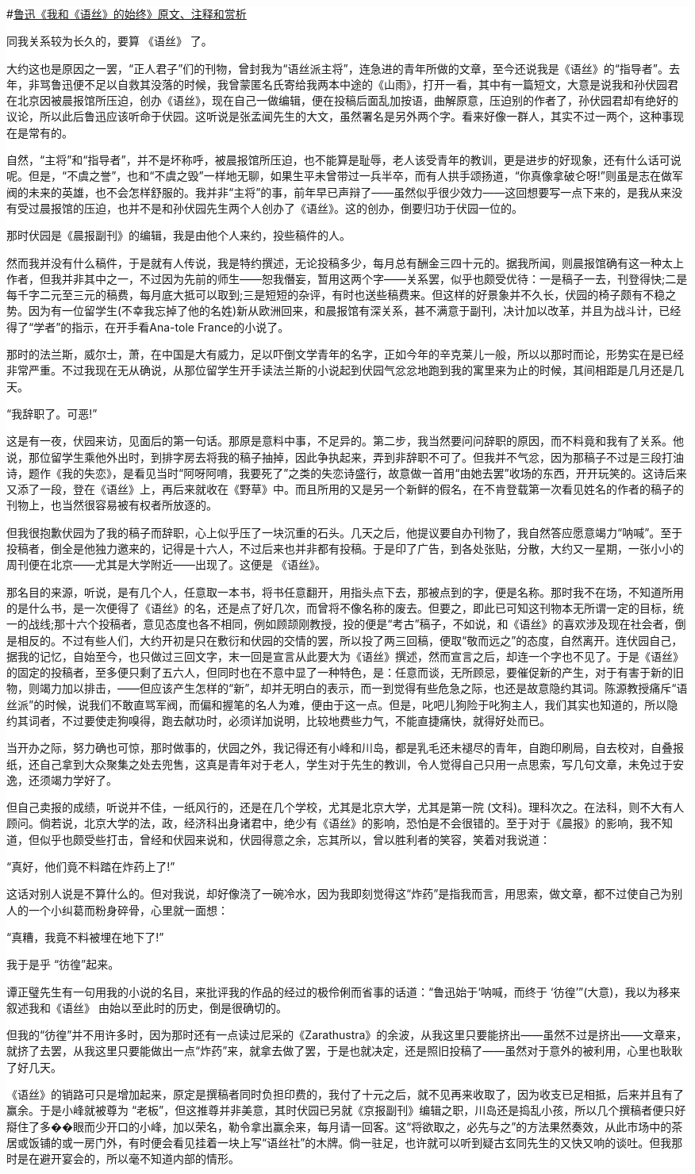 #[鲁迅《我和《语丝》的始终》原文、注释和赏析](https://www.vrrw.net/wx/9621.html)

同我关系较为长久的，要算 《语丝》 了。

大约这也是原因之一罢，“正人君子”们的刊物，曾封我为“语丝派主将”，连急进的青年所做的文章，至今还说我是《语丝》的“指导者”。去年，非骂鲁迅便不足以自救其没落的时候，我曾蒙匿名氏寄给我两本中途的《山雨》，打开一看，其中有一篇短文，大意是说我和孙伏园君在北京因被晨报馆所压迫，创办《语丝》，现在自己一做编辑，便在投稿后面乱加按语，曲解原意，压迫别的作者了，孙伏园君却有绝好的议论，所以此后鲁迅应该听命于伏园。这听说是张孟闻先生的大文，虽然署名是另外两个字。看来好像一群人，其实不过一两个，这种事现在是常有的。

自然，“主将”和“指导者”，并不是坏称呼，被晨报馆所压迫，也不能算是耻辱，老人该受青年的教训，更是进步的好现象，还有什么话可说呢。但是，“不虞之誉”，也和“不虞之毁”一样地无聊，如果生平未曾带过一兵半卒，而有人拱手颂扬道，“你真像拿破仑呀!”则虽是志在做军阀的未来的英雄，也不会怎样舒服的。我并非“主将”的事，前年早已声辩了——虽然似乎很少效力——这回想要写一点下来的，是我从来没有受过晨报馆的压迫，也并不是和孙伏园先生两个人创办了《语丝》。这的创办，倒要归功于伏园一位的。

那时伏园是《晨报副刊》的编辑，我是由他个人来约，投些稿件的人。

然而我并没有什么稿件，于是就有人传说，我是特约撰述，无论投稿多少，每月总有酬金三四十元的。据我所闻，则晨报馆确有这一种太上作者，但我并非其中之一，不过因为先前的师生——恕我僭妄，暂用这两个字——关系罢，似乎也颇受优待：一是稿子一去，刊登得快;二是每千字二元至三元的稿费，每月底大抵可以取到;三是短短的杂评，有时也送些稿费来。但这样的好景象并不久长，伏园的椅子颇有不稳之势。因为有一位留学生(不幸我忘掉了他的名姓)新从欧洲回来，和晨报馆有深关系，甚不满意于副刊，决计加以改革，并且为战斗计，已经得了“学者”的指示，在开手看Ana-tole France的小说了。

那时的法兰斯，威尔士，萧，在中国是大有威力，足以吓倒文学青年的名字，正如今年的辛克莱儿一般，所以以那时而论，形势实在是已经非常严重。不过我现在无从确说，从那位留学生开手读法兰斯的小说起到伏园气忿忿地跑到我的寓里来为止的时候，其间相距是几月还是几天。

“我辞职了。可恶!”

这是有一夜，伏园来访，见面后的第一句话。那原是意料中事，不足异的。第二步，我当然要问问辞职的原因，而不料竟和我有了关系。他说，那位留学生乘他外出时，到排字房去将我的稿子抽掉，因此争执起来，弄到非辞职不可了。但我并不气忿，因为那稿子不过是三段打油诗，题作《我的失恋》，是看见当时“阿呀阿唷，我要死了”之类的失恋诗盛行，故意做一首用“由她去罢”收场的东西，开开玩笑的。这诗后来又添了一段，登在《语丝》上，再后来就收在《野草》中。而且所用的又是另一个新鲜的假名，在不肯登载第一次看见姓名的作者的稿子的刊物上，也当然很容易被有权者所放逐的。

但我很抱歉伏园为了我的稿子而辞职，心上似乎压了一块沉重的石头。几天之后，他提议要自办刊物了，我自然答应愿意竭力“呐喊”。至于投稿者，倒全是他独力邀来的，记得是十六人，不过后来也并非都有投稿。于是印了广告，到各处张贴，分散，大约又一星期，一张小小的周刊便在北京——尤其是大学附近——出现了。这便是 《语丝》。

那名目的来源，听说，是有几个人，任意取一本书，将书任意翻开，用指头点下去，那被点到的字，便是名称。那时我不在场，不知道所用的是什么书，是一次便得了《语丝》的名，还是点了好几次，而曾将不像名称的废去。但要之，即此已可知这刊物本无所谓一定的目标，统一的战线;那十六个投稿者，意见态度也各不相同，例如顾颉刚教授，投的便是“考古”稿子，不如说，和《语丝》的喜欢涉及现在社会者，倒是相反的。不过有些人们，大约开初是只在敷衍和伏园的交情的罢，所以投了两三回稿，便取“敬而远之”的态度，自然离开。连伏园自己，据我的记忆，自始至今，也只做过三回文字，末一回是宣言从此要大为《语丝》撰述，然而宣言之后，却连一个字也不见了。于是《语丝》的固定的投稿者，至多便只剩了五六人，但同时也在不意中显了一种特色，是：任意而谈，无所顾忌，要催促新的产生，对于有害于新的旧物，则竭力加以排击，——但应该产生怎样的“新”，却并无明白的表示，而一到觉得有些危急之际，也还是故意隐约其词。陈源教授痛斥“语丝派”的时候，说我们不敢直骂军阀，而偏和握笔的名人为难，便由于这一点。但是，叱吧儿狗险于叱狗主人，我们其实也知道的，所以隐约其词者，不过要使走狗嗅得，跑去献功时，必须详加说明，比较地费些力气，不能直捷痛快，就得好处而已。

当开办之际，努力确也可惊，那时做事的，伏园之外，我记得还有小峰和川岛，都是乳毛还未褪尽的青年，自跑印刷局，自去校对，自叠报纸，还自己拿到大众聚集之处去兜售，这真是青年对于老人，学生对于先生的教训，令人觉得自己只用一点思索，写几句文章，未免过于安逸，还须竭力学好了。

但自己卖报的成绩，听说并不佳，一纸风行的，还是在几个学校，尤其是北京大学，尤其是第一院 (文科)。理科次之。在法科，则不大有人顾问。倘若说，北京大学的法，政，经济科出身诸君中，绝少有《语丝》的影响，恐怕是不会很错的。至于对于《晨报》的影响，我不知道，但似乎也颇受些打击，曾经和伏园来说和，伏园得意之余，忘其所以，曾以胜利者的笑容，笑着对我说道：

“真好，他们竟不料踏在炸药上了!”

这话对别人说是不算什么的。但对我说，却好像浇了一碗冷水，因为我即刻觉得这“炸药”是指我而言，用思索，做文章，都不过使自己为别人的一个小纠葛而粉身碎骨，心里就一面想：

“真糟，我竟不料被埋在地下了!”

我于是乎 “彷徨”起来。

谭正璧先生有一句用我的小说的名目，来批评我的作品的经过的极伶俐而省事的话道：“鲁迅始于‘呐喊，而终于 ‘彷徨’”(大意)，我以为移来叙述我和《语丝》 由始以至此时的历史，倒是很确切的。

但我的“彷徨”并不用许多时，因为那时还有一点读过尼采的《Zarathustra》的余波，从我这里只要能挤出——虽然不过是挤出——文章来，就挤了去罢，从我这里只要能做出一点“炸药”来，就拿去做了罢，于是也就决定，还是照旧投稿了——虽然对于意外的被利用，心里也耿耿了好几天。

《语丝》的销路可只是增加起来，原定是撰稿者同时负担印费的，我付了十元之后，就不见再来收取了，因为收支已足相抵，后来并且有了赢余。于是小峰就被尊为 “老板”，但这推尊并非美意，其时伏园已另就《京报副刊》编辑之职，川岛还是捣乱小孩，所以几个撰稿者便只好搿住了多��眼而少开口的小峰，加以荣名，勒令拿出赢余来，每月请一回客。这“将欲取之，必先与之”的方法果然奏效，从此市场中的茶居或饭铺的或一房门外，有时便会看见挂着一块上写“语丝社”的木牌。倘一驻足，也许就可以听到疑古玄同先生的又快又响的谈吐。但我那时是在避开宴会的，所以毫不知道内部的情形。

